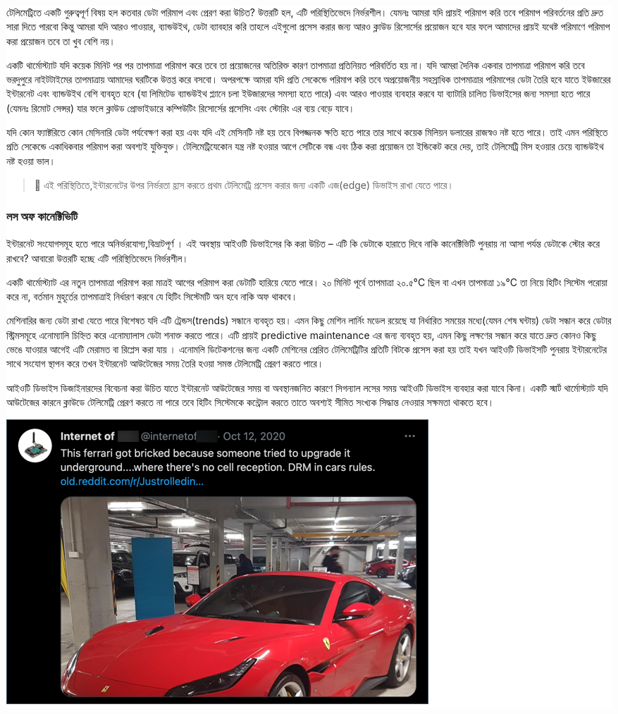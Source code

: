 টেলিমেট্রিতে একটি গুরুত্বপূর্ণ বিষয় হল কতবার ডেটা পরিমাপ এবং প্রেরণ করা উচিত? উত্তরটি হল, এটি পরিস্থিতিভেদে নির্ভরশীল। যেমনঃ আমরা যদি প্রায়ই পরিমাপ করি তবে পরিমাপ  পরিবর্তনের প্রতি দ্রুত সারা দিতে পারবো কিন্তু আমরা যদি আরও পাওয়ার, ব্যান্ডউইথ, ডেটা ব্যাবহার করি তাহলে এইগুলো প্রসেস করার জন্য আরও ক্লাউড রিসোর্সের প্রয়োজন হবে যার ফলে আমাদের প্রায়ই যথেষ্ট পরিমাণে পরিমাপ করা প্রয়োজন তবে তা খুব বেশি নয়।

একটি থার্মোস্ট্যাট যদি কয়েক মিনিট পর পর তাপমাত্রা পরিমাপ করে তবে তা প্রয়োজনের অতিরিক্ত কারণ তাপমাত্রা প্রতিনিয়ত পরিবর্তিত হয় না। যদি আমরা দৈনিক একবার তাপমাত্রা পরিমাপ করি তবে ভরদুপুরে নাইটটাইমের তাপমাত্রায় আমাদের ঘরটিকে উত্তপ্ত করে বসবো। অপরপক্ষে আমরা যদি প্রতি সেকেন্ডে পরিমাপ করি তবে অপ্রয়োজনীয় সহস্রাধিক তাপমাত্রার পরিমাপের ডেটা তৈরি হবে যাতে ইউজারের ইন্টারনেট এবং ব্যান্ডউইথ বেশি ব্যবহৃত হবে  (যা লিমিটেড ব্যান্ডউইথ প্ল্যানে চলা ইউজারদের সমস্যা হতে পারে) এবং আরও পাওয়ার ব্যবহার করবে যা ব্যাটারি চালিত ডিভাইসের জন্য সমস্যা হতে পারে (যেমনঃ রিমোট সেন্সর) যার ফলে ক্লাউড প্রোভাইডারে কম্পিউটিং রিসোর্সের প্রসেসিং এবং স্টোরিং এর ব্যয় বেড়ে যাবে।

যদি কোন ফ্যাক্টরিতে কোন মেসিনারি ডেটা পর্যবেক্ষণ করা হয় এবং যদি এই মেসিনটি নষ্ট হয় তবে বিপজ্জনক ক্ষতি হতে পারে তার সাথে কয়েক মিলিয়ন ডলারের রাজস্বও নষ্ট হতে পারে। তাই এমন পরিস্থিতে প্রতি সেকেন্ডে একাধিকবার পরিমাপ করা অবশ্যই যুক্তিযুক্ত। টেলিমেট্রিযেকোন যন্ত্র নষ্ট হওয়ার আগে সেটিকে বন্ধ এবং ঠিক করা প্রয়োজন তা ইন্ডিকেট করে দেয়, তাই টেলিমেট্রি মিস হওয়ার চেয়ে ব্যান্ডউইথ নষ্ট হওয়া ভাল।

> 💁 এই পরিস্থিতিতে,ইন্টারনেটের উপর নির্ভরতা হ্রাস করতে প্রথম টেলিমেট্রি প্রসেস করার জন্য একটি এজ(edge) ডিভাইস রাখা যেতে পারে।

### লস অফ কানেক্টিভিটি

ইন্টারনেট সংযোগসমূহ হতে পারে অনির্ভরযোগ্য,বিভ্রাটপূর্ণ । এই অবস্থায় আইওটি ডিভাইসের কি করা উচিত – এটি কি ডেটাকে হারাতে দিবে নাকি কানেক্টিভিটি পুনরায় না আসা পর্যন্ত ডেটাকে স্টোর করে রাখবে? আবারো উত্তরটি হচ্ছে এটি পরিস্থিতিভেদে নির্ভরশীল।

একটি থার্মোস্ট্যাট এর নতুন তাপমাত্রা পরিমাপ করা মাত্রই আগের পরিমাপ করা ডেটাটি হারিয়ে যেতে পারে। ২০ মিনিট পূর্বে তাপমাত্রা ২০.৫°C ছিল বা এখন তাপমাত্রা ১৯°C তা নিয়ে হিটিং সিস্টেম পরোয়া করে না, বর্তমান মুহূর্তের তাপমাত্রাই নির্ধারণ করবে যে হিটিং সিস্টেমটি অন হবে নাকি অফ থাকবে।

মেশিনারির জন্য ডেটা রাখা যেতে পারে বিশেষত যদি এটি ট্রেন্ডস(trends) সন্ধানে ব্যবহৃত হয়। এমন কিছু মেশিন লার্নিং মডেল রয়েছে যা নির্ধারিত সময়ের মধ্যে(যেমন শেষ ঘন্টায়) ডেটা সন্ধান করে ডেটার স্ট্রিমসমূহে এনোম্যালি চিহ্নিত করে এনোম্যালাস ডেটা শনাক্ত করতে পারে। এটি প্রায়ই predictive maintenance এর জন্য ব্যবহৃত হয়, এমন কিছু লক্ষণের সন্ধান করে যাতে দ্রুত কোনও কিছু ভেঙে যাওয়ার আগেই এটি মেরামত বা রিপ্লেস করা যায় । এনোমলি ডিটেকশনের জন্য একটি মেশিনের প্রেরিত টেলিমেট্রিটির প্রতিটি বিটকে প্রসেস করা হয় তাই যখন আইওটি ডিভাইসটি পুনরায় ইন্টারনেটের সাথে সংযোগ স্থাপন করে তখন ইন্টারনেট আউটেজের সময় তৈরি হওয়া সমস্ত টেলিমেট্রি প্রেরণ করতে পারে।

আইওটি ডিভাইস ডিজাইনারদের বিবেচনা করা উচিত যাতে ইন্টারনেট আউটেজের সময় বা অবস্থানজনিত কারণে সিগন্যাল লসের সময় আইওটি ডিভাইস ব্যবহার করা যাবে কিনা। একটি স্মার্ট থার্মোস্ট্যাট যদি আউটেজের কারনে ক্লাউডে টেলিমেট্রি প্রেরণ করতে না পারে তবে হিটিং সিস্টেমকে কন্ট্রোল করতে তাতে অবশ্যই সীমিত সংখ্যক সিদ্ধান্ত নেওয়ার সক্ষমতা থাকতে হবে।

[![এই ফেরারীটি আচ্ছাদিত হয়ে আছে কারণ কেউ একজন আন্ডারগ্রাউন্ডে এটিকে আপগ্রেড করতে চেয়েছিল যেখানে কোনো সেল অপারেশন নেই ](../../../../images/bricked-car.png)](https://twitter.com/internetofshit/status/1315736960082808832)
